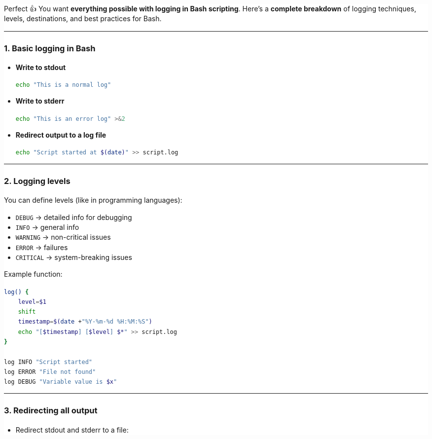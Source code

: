 Perfect 👍 You want **everything possible with logging in Bash scripting**.
Here’s a **complete breakdown** of logging techniques, levels, destinations, and best practices for Bash.

---

### 1. Basic logging in Bash

* **Write to stdout**

  ```bash
  echo "This is a normal log"
  ```
* **Write to stderr**

  ```bash
  echo "This is an error log" >&2
  ```
* **Redirect output to a log file**

  ```bash
  echo "Script started at $(date)" >> script.log
  ```

---

### 2. Logging levels

You can define levels (like in programming languages):

* `DEBUG` → detailed info for debugging
* `INFO` → general info
* `WARNING` → non-critical issues
* `ERROR` → failures
* `CRITICAL` → system-breaking issues

Example function:

```bash
log() {
    level=$1
    shift
    timestamp=$(date +"%Y-%m-%d %H:%M:%S")
    echo "[$timestamp] [$level] $*" >> script.log
}

log INFO "Script started"
log ERROR "File not found"
log DEBUG "Variable value is $x"
```

---

### 3. Redirecting all output

* Redirect stdout and stderr to a file:
